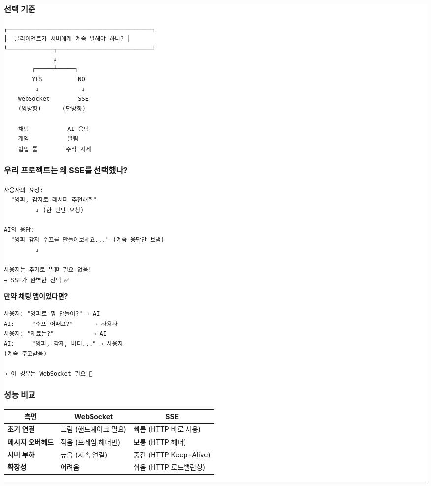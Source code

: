 ### 선택 기준

```
┌─────────────────────────────────────────┐
│  클라이언트가 서버에게 계속 말해야 하나? │
└─────────────┬───────────────────────────┘
              ↓
        ┌─────┴─────┐
        YES          NO
         ↓            ↓
    WebSocket        SSE
    (양방향)      (단방향)

    채팅           AI 응답
    게임           알림
    협업 툴        주식 시세
```

### 우리 프로젝트는 왜 SSE를 선택했나?

```
사용자의 요청:
  "양파, 감자로 레시피 추천해줘"
         ↓ (한 번만 요청)

AI의 응답:
  "양파 감자 수프를 만들어보세요..." (계속 응답만 보냄)
         ↓

사용자는 추가로 말할 필요 없음!
→ SSE가 완벽한 선택 ✅
```

**만약 채팅 앱이었다면?**
```
사용자: "양파로 뭐 만들어?" → AI
AI:     "수프 어때요?"      → 사용자
사용자: "재료는?"           → AI
AI:     "양파, 감자, 버터..." → 사용자
(계속 주고받음)

→ 이 경우는 WebSocket 필요 🔄
```

### 성능 비교

| 측면 | WebSocket | SSE |
|-----|-----------|-----|
| **초기 연결** | 느림 (핸드셰이크 필요) | 빠름 (HTTP 바로 사용) |
| **메시지 오버헤드** | 작음 (프레임 헤더만) | 보통 (HTTP 헤더) |
| **서버 부하** | 높음 (지속 연결) | 중간 (HTTP Keep-Alive) |
| **확장성** | 어려움 | 쉬움 (HTTP 로드밸런싱) |

---